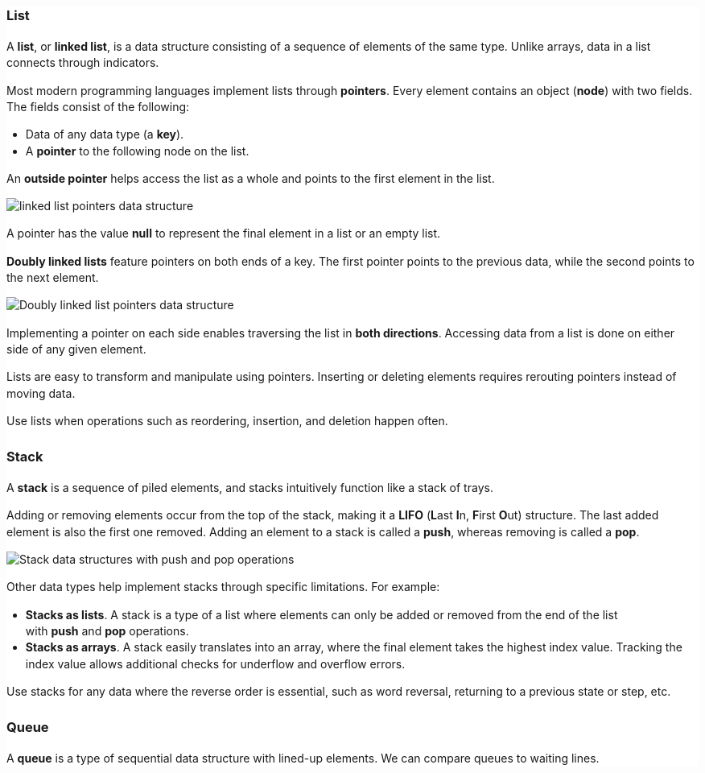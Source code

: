 ### List

A **list**, or **linked list**, is a data structure consisting of a sequence of elements of the same type. Unlike arrays, data in a list connects through indicators.

Most modern programming languages implement lists through **pointers**. Every element contains an object (**node**) with two fields. The fields consist of the following:

- Data of any data type (a **key**).
- A **pointer** to the following node on the list.

An **outside pointer** helps access the list as a whole and points to the first element in the list.

![linked list pointers data structure](https://phoenixnap.com/kb/wp-content/uploads/2022/10/linked-list-pointers-data-structure.png)

A pointer has the value **null** to represent the final element in a list or an empty list.

**Doubly linked lists** feature pointers on both ends of a key. The first pointer points to the previous data, while the second points to the next element.

![Doubly linked list pointers data structure](https://phoenixnap.com/kb/wp-content/uploads/2022/10/doubly-linked-list-pointers-data-structure.png)

Implementing a pointer on each side enables traversing the list in **both directions**. Accessing data from a list is done on either side of any given element.

Lists are easy to transform and manipulate using pointers. Inserting or deleting elements requires rerouting pointers instead of moving data.

Use lists when operations such as reordering, insertion, and deletion happen often.

### Stack

A **stack** is a sequence of piled elements, and stacks intuitively function like a stack of trays.

Adding or removing elements occur from the top of the stack, making it a **LIFO** (**L**ast **I**n, **F**irst **O**ut) structure. The last added element is also the first one removed. Adding an element to a stack is called a **push**, whereas removing is called a **pop**.

![Stack data structures with push and pop operations](https://phoenixnap.com/kb/wp-content/uploads/2022/10/stack-data-structure.png)

Other data types help implement stacks through specific limitations. For example:

- **Stacks as lists**. A stack is a type of a list where elements can only be added or removed from the end of the list with **push** and **pop** operations.
- **Stacks as arrays**. A stack easily translates into an array, where the final element takes the highest index value. Tracking the index value allows additional checks for underflow and overflow errors.

Use stacks for any data where the reverse order is essential, such as word reversal, returning to a previous state or step, etc.

### Queue

A **queue** is a type of sequential data structure with lined-up elements. We can compare queues to waiting lines.
